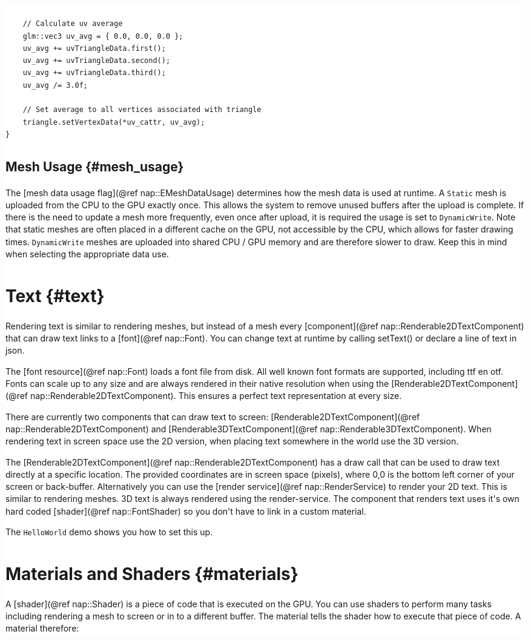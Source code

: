 ~~~~~~~~~~~~~~~{.cpp}

	// Calculate uv average
	glm::vec3 uv_avg = { 0.0, 0.0, 0.0 };
	uv_avg += uvTriangleData.first();
	uv_avg += uvTriangleData.second();
	uv_avg += uvTriangleData.third();
	uv_avg /= 3.0f;
	
	// Set average to all vertices associated with triangle
	triangle.setVertexData(*uv_cattr, uv_avg);
}
~~~~~~~~~~~~~~~

Mesh Usage {#mesh_usage}
-----------------------

The [mesh data usage flag](@ref nap::EMeshDataUsage) determines how the mesh data is used at runtime. A `Static` mesh is uploaded from the CPU to the GPU exactly once. This allows the system to remove unused buffers after the upload is complete. If there is the need to update a mesh more frequently, even once after upload, it is required the usage is set to `DynamicWrite`. Note that static meshes are often placed in a different cache on the GPU, not accessible by the CPU, which allows for faster drawing times. `DynamicWrite` meshes are uploaded into shared CPU / GPU memory and are therefore slower to draw. Keep this in mind when selecting the appropriate data use.

Text {#text}
=======================

Rendering text is similar to rendering meshes, but instead of a mesh every [component](@ref nap::Renderable2DTextComponent) that can draw text links to a [font](@ref nap::Font). You can change text at runtime by calling setText() or declare a line of text in json.

The [font resource](@ref nap::Font) loads a font file from disk. All well known font formats are supported, including ttf en otf. Fonts can scale up to any size and are always rendered in their native resolution when using the [Renderable2DTextComponent](@ref nap::Renderable2DTextComponent). This ensures a perfect text representation at every size.

There are currently two components that can draw text to screen: [Renderable2DTextComponent](@ref nap::Renderable2DTextComponent) and [Renderable3DTextComponent](@ref nap::Renderable3DTextComponent). When rendering text in screen space use the 2D version, when placing text somewhere in the world use the 3D version.

The [Renderable2DTextComponent](@ref nap::Renderable2DTextComponent) has a draw call that can be used to draw text directly at a specific location. The provided coordinates are in screen space (pixels), where 0,0 is the bottom left corner of your screen or back-buffer. Alternatively you can use the [render service](@ref nap::RenderService) to render your 2D text. This is similar to rendering meshes. 3D text is always rendered using the render-service. The component that renders text uses it's own hard coded [shader](@ref nap::FontShader) so you don't have to link in a custom material.

The `HelloWorld` demo shows you how to set this up.

Materials and Shaders {#materials}
=======================

A [shader](@ref nap::Shader) is a piece of code that is executed on the GPU. You can use shaders to perform many tasks including rendering a mesh to screen or in to a different buffer. The material tells the shader how to execute that piece of code. A material therefore:
